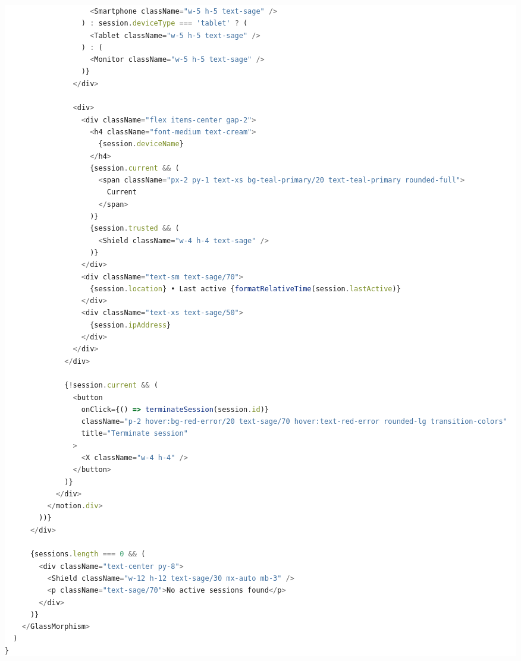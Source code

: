 ```typescript
                    <Smartphone className="w-5 h-5 text-sage" />
                  ) : session.deviceType === 'tablet' ? (
                    <Tablet className="w-5 h-5 text-sage" />
                  ) : (
                    <Monitor className="w-5 h-5 text-sage" />
                  )}
                </div>
                
                <div>
                  <div className="flex items-center gap-2">
                    <h4 className="font-medium text-cream">
                      {session.deviceName}
                    </h4>
                    {session.current && (
                      <span className="px-2 py-1 text-xs bg-teal-primary/20 text-teal-primary rounded-full">
                        Current
                      </span>
                    )}
                    {session.trusted && (
                      <Shield className="w-4 h-4 text-sage" />
                    )}
                  </div>
                  <div className="text-sm text-sage/70">
                    {session.location} • Last active {formatRelativeTime(session.lastActive)}
                  </div>
                  <div className="text-xs text-sage/50">
                    {session.ipAddress}
                  </div>
                </div>
              </div>
              
              {!session.current && (
                <button
                  onClick={() => terminateSession(session.id)}
                  className="p-2 hover:bg-red-error/20 text-sage/70 hover:text-red-error rounded-lg transition-colors"
                  title="Terminate session"
                >
                  <X className="w-4 h-4" />
                </button>
              )}
            </div>
          </motion.div>
        ))}
      </div>
      
      {sessions.length === 0 && (
        <div className="text-center py-8">
          <Shield className="w-12 h-12 text-sage/30 mx-auto mb-3" />
          <p className="text-sage/70">No active sessions found</p>
        </div>
      )}
    </GlassMorphism>
  )
}
```
